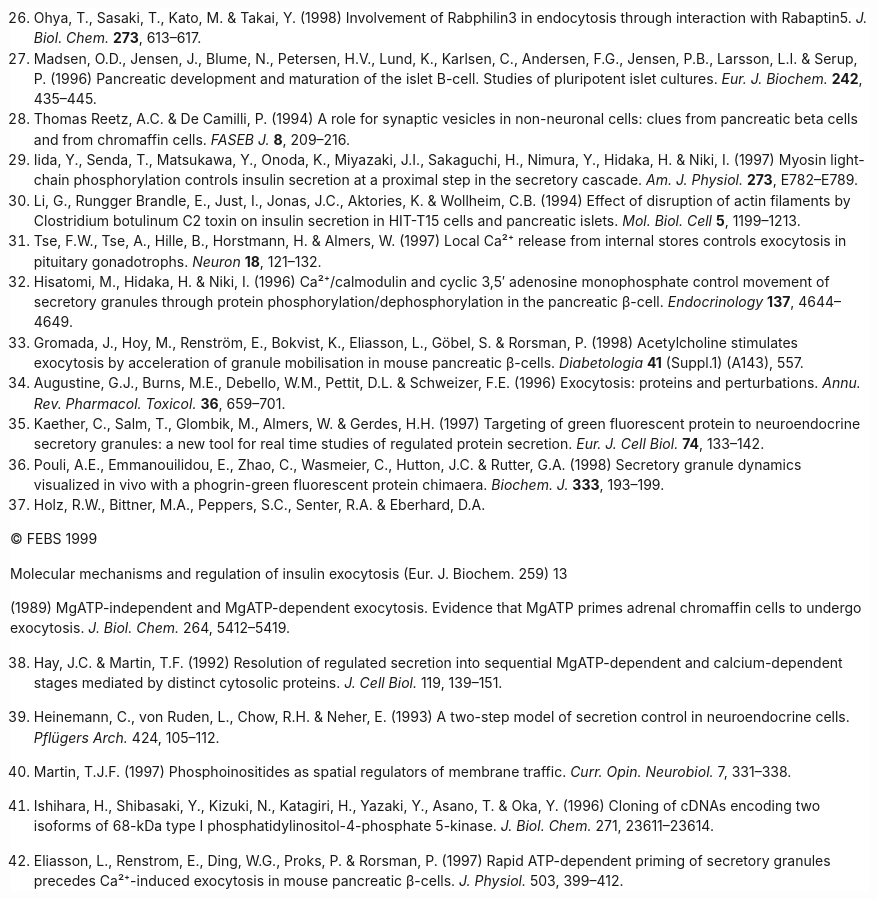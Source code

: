 26. Ohya, T., Sasaki, T., Kato, M. & Takai, Y. (1998) Involvement of Rabphilin3 in endocytosis through interaction with Rabaptin5. *J. Biol. Chem.* **273**, 613–617.
27. Madsen, O.D., Jensen, J., Blume, N., Petersen, H.V., Lund, K., Karlsen, C., Andersen, F.G., Jensen, P.B., Larsson, L.I. & Serup, P. (1996) Pancreatic development and maturation of the islet B-cell. Studies of pluripotent islet cultures. *Eur. J. Biochem.* **242**, 435–445.
28. Thomas Reetz, A.C. & De Camilli, P. (1994) A role for synaptic vesicles in non-neuronal cells: clues from pancreatic beta cells and from chromaffin cells. *FASEB J.* **8**, 209–216.
29. Iida, Y., Senda, T., Matsukawa, Y., Onoda, K., Miyazaki, J.I., Sakaguchi, H., Nimura, Y., Hidaka, H. & Niki, I. (1997) Myosin light-chain phosphorylation controls insulin secretion at a proximal step in the secretory cascade. *Am. J. Physiol.* **273**, E782–E789.
30. Li, G., Rungger Brandle, E., Just, I., Jonas, J.C., Aktories, K. & Wollheim, C.B. (1994) Effect of disruption of actin filaments by Clostridium botulinum C2 toxin on insulin secretion in HIT-T15 cells and pancreatic islets. *Mol. Biol. Cell* **5**, 1199–1213.
31. Tse, F.W., Tse, A., Hille, B., Horstmann, H. & Almers, W. (1997) Local Ca²⁺ release from internal stores controls exocytosis in pituitary gonadotrophs. *Neuron* **18**, 121–132.
32. Hisatomi, M., Hidaka, H. & Niki, I. (1996) Ca²⁺/calmodulin and cyclic 3,5′ adenosine monophosphate control movement of secretory granules through protein phosphorylation/dephosphorylation in the pancreatic β-cell. *Endocrinology* **137**, 4644–4649.
33. Gromada, J., Hoy, M., Renström, E., Bokvist, K., Eliasson, L., Göbel, S. & Rorsman, P. (1998) Acetylcholine stimulates exocytosis by acceleration of granule mobilisation in mouse pancreatic β-cells. *Diabetologia* **41** (Suppl.1) (A143), 557.
34. Augustine, G.J., Burns, M.E., Debello, W.M., Pettit, D.L. & Schweizer, F.E. (1996) Exocytosis: proteins and perturbations. *Annu. Rev. Pharmacol. Toxicol.* **36**, 659–701.
35. Kaether, C., Salm, T., Glombik, M., Almers, W. & Gerdes, H.H. (1997) Targeting of green fluorescent protein to neuroendocrine secretory granules: a new tool for real time studies of regulated protein secretion. *Eur. J. Cell Biol.* **74**, 133–142.
36. Pouli, A.E., Emmanouilidou, E., Zhao, C., Wasmeier, C., Hutton, J.C. & Rutter, G.A. (1998) Secretory granule dynamics visualized in vivo with a phogrin-green fluorescent protein chimaera. *Biochem. J.* **333**, 193–199.
37. Holz, R.W., Bittner, M.A., Peppers, S.C., Senter, R.A. & Eberhard, D.A.

© FEBS 1999

Molecular mechanisms and regulation of insulin exocytosis (Eur. J. Biochem. 259) 13

(1989) MgATP-independent and MgATP-dependent exocytosis. Evidence that MgATP primes adrenal chromaffin cells to undergo exocytosis. *J. Biol. Chem.* 264, 5412–5419.

38. Hay, J.C. & Martin, T.F. (1992) Resolution of regulated secretion into sequential MgATP-dependent and calcium-dependent stages mediated by distinct cytosolic proteins. *J. Cell Biol.* 119, 139–151.

39. Heinemann, C., von Ruden, L., Chow, R.H. & Neher, E. (1993) A two-step model of secretion control in neuroendocrine cells. *Pflügers Arch.* 424, 105–112.

40. Martin, T.J.F. (1997) Phosphoinositides as spatial regulators of membrane traffic. *Curr. Opin. Neurobiol.* 7, 331–338.

41. Ishihara, H., Shibasaki, Y., Kizuki, N., Katagiri, H., Yazaki, Y., Asano, T. & Oka, Y. (1996) Cloning of cDNAs encoding two isoforms of 68-kDa type I phosphatidylinositol-4-phosphate 5-kinase. *J. Biol. Chem.* 271, 23611–23614.

42. Eliasson, L., Renstrom, E., Ding, W.G., Proks, P. & Rorsman, P. (1997) Rapid ATP-dependent priming of secretory granules precedes Ca²⁺-induced exocytosis in mouse pancreatic β-cells. *J. Physiol.* 503, 399–412.
